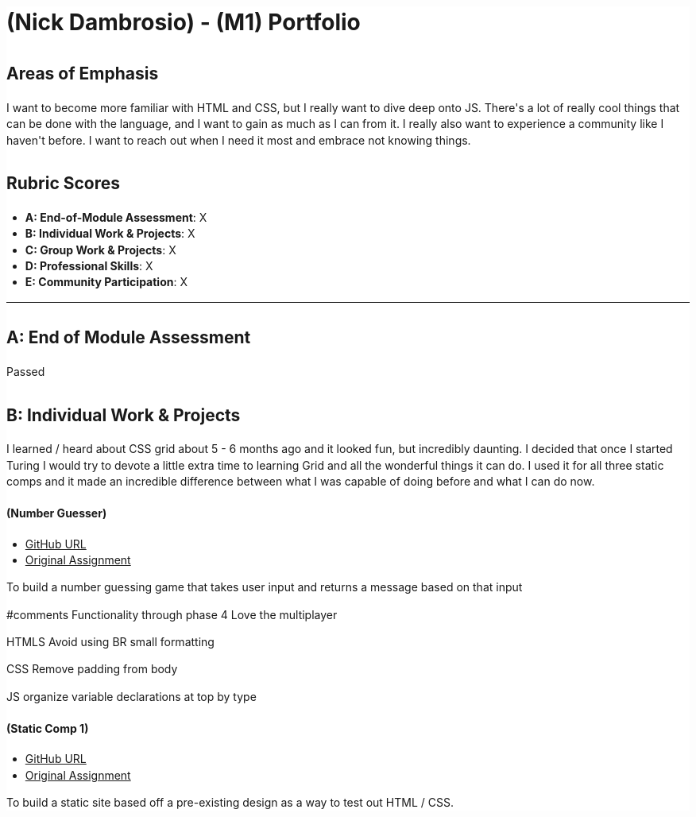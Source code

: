 # (Nick Dambrosio) - (M1) Portfolio

## Areas of Emphasis

I want to become more familiar with HTML and CSS, but I really want to dive deep onto JS. There's a lot of really cool things that can be done with the language, and I want to gain as much as I can from it. I really also want to experience a community like I haven't before. I want to reach out when I need it most and embrace not knowing things.

## Rubric Scores

* **A: End-of-Module Assessment**: X
* **B: Individual Work & Projects**: X
* **C: Group Work & Projects**: X
* **D: Professional Skills**: X
* **E: Community Participation**: X

-----------------------

## A: End of Module Assessment

Passed

## B: Individual Work & Projects

I learned / heard about CSS grid about 5 - 6 months ago and it looked fun, but incredibly daunting. I decided that once I started Turing I would try to devote a little extra time to learning Grid and all the wonderful things it can do. I used it for all three static comps and it made an incredible difference between what I was capable of doing before and what I can do now. 


#### (Number Guesser)

* [GitHub URL](https://github.com/imsteaky/Number-Guesser)
* [Original Assignment](http://frontend.turing.io/projects/number-guesser.html)

To build a number guessing game that takes user input and returns a message based on that input

#comments
Functionality through phase 4 Love the multiplayer

HTMLS Avoid using BR small formatting

CSS Remove padding from body

JS organize variable declarations at top by type

#### (Static Comp 1)

* [GitHub URL](https://github.com/imsteaky/nd-comp-challenge-1)
* [Original Assignment](http://frontend.turing.io/projects/m1-static-comp-1.html)

To build a static site based off a pre-existing design as a way to test out HTML / CSS.

